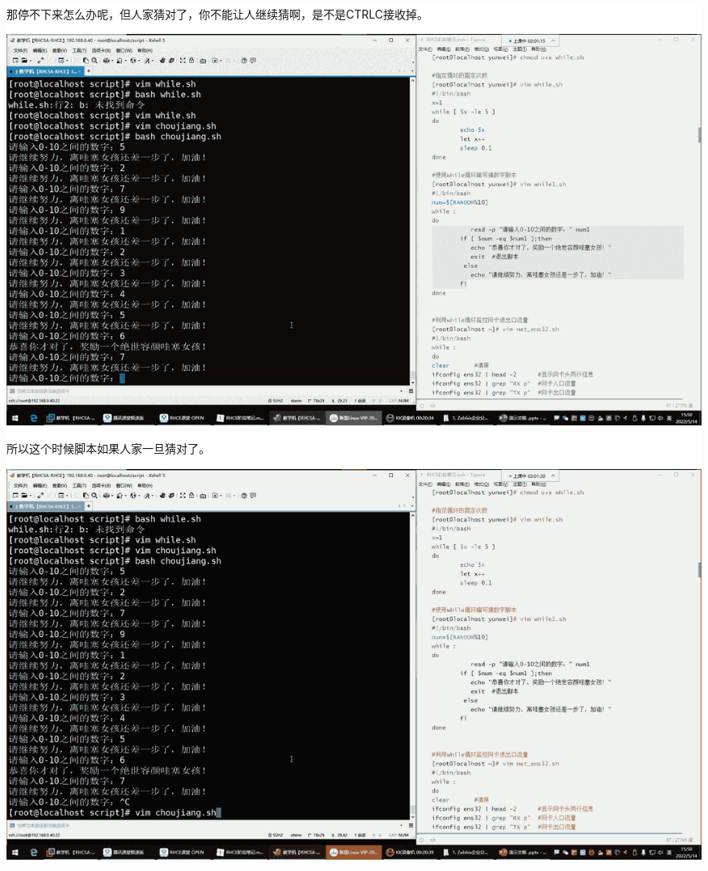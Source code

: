 那停不下来怎么办呢，但人家猜对了，你不能让人继续猜啊，是不是CTRLC接收掉。

![](img/57bde70f7a9949d67748471decfa6632_47.png)

所以这个时候脚本如果人家一旦猜对了。

![](img/57bde70f7a9949d67748471decfa6632_49.png)
